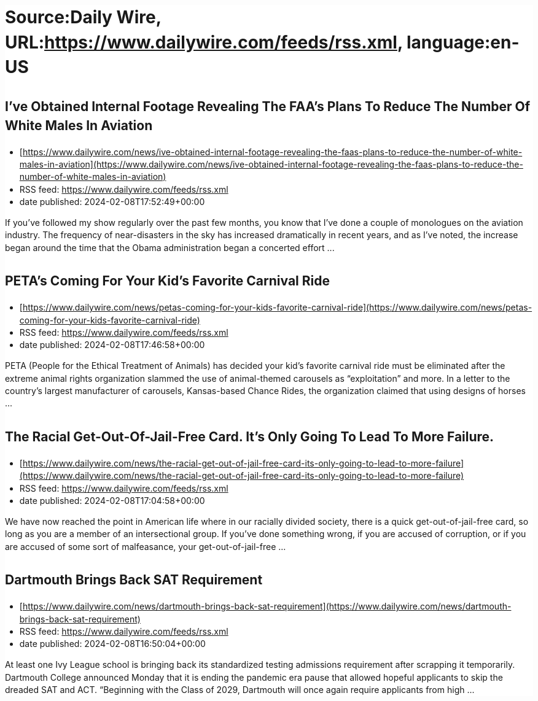 # Source:Daily Wire, URL:https://www.dailywire.com/feeds/rss.xml, language:en-US

## I’ve Obtained Internal Footage Revealing The FAA’s Plans To Reduce The Number Of White Males In Aviation
 - [https://www.dailywire.com/news/ive-obtained-internal-footage-revealing-the-faas-plans-to-reduce-the-number-of-white-males-in-aviation](https://www.dailywire.com/news/ive-obtained-internal-footage-revealing-the-faas-plans-to-reduce-the-number-of-white-males-in-aviation)
 - RSS feed: https://www.dailywire.com/feeds/rss.xml
 - date published: 2024-02-08T17:52:49+00:00

If you&#8217;ve followed my show regularly over the past few months, you know that I&#8217;ve done a couple of monologues on the aviation industry. The frequency of near-disasters in the sky has increased dramatically in recent years, and as I&#8217;ve noted, the increase began around the time that the Obama administration began a concerted effort ...

## PETA’s Coming For Your Kid’s Favorite Carnival Ride
 - [https://www.dailywire.com/news/petas-coming-for-your-kids-favorite-carnival-ride](https://www.dailywire.com/news/petas-coming-for-your-kids-favorite-carnival-ride)
 - RSS feed: https://www.dailywire.com/feeds/rss.xml
 - date published: 2024-02-08T17:46:58+00:00

PETA (People for the Ethical Treatment of Animals) has decided your kid&#8217;s favorite carnival ride must be eliminated after the extreme animal rights organization slammed the use of animal-themed carousels as &#8220;exploitation&#8221; and more. In a letter to the country&#8217;s largest manufacturer of carousels, Kansas-based Chance Rides, the organization claimed that using designs of horses ...

## The Racial Get-Out-Of-Jail-Free Card. It’s Only Going To Lead To More Failure.
 - [https://www.dailywire.com/news/the-racial-get-out-of-jail-free-card-its-only-going-to-lead-to-more-failure](https://www.dailywire.com/news/the-racial-get-out-of-jail-free-card-its-only-going-to-lead-to-more-failure)
 - RSS feed: https://www.dailywire.com/feeds/rss.xml
 - date published: 2024-02-08T17:04:58+00:00

We have now reached the point in American life where in our racially divided society, there is a quick get-out-of-jail-free card, so long as you are a member of an intersectional group. If you&#8217;ve done something wrong, if you are accused of corruption, or if you are accused of some sort of malfeasance, your get-out-of-jail-free ...

## Dartmouth Brings Back SAT Requirement
 - [https://www.dailywire.com/news/dartmouth-brings-back-sat-requirement](https://www.dailywire.com/news/dartmouth-brings-back-sat-requirement)
 - RSS feed: https://www.dailywire.com/feeds/rss.xml
 - date published: 2024-02-08T16:50:04+00:00

At least one Ivy League school is bringing back its standardized testing admissions requirement after scrapping it temporarily. Dartmouth College announced Monday that it is ending the pandemic era pause that allowed hopeful applicants to skip the dreaded SAT and ACT. &#8220;Beginning with the Class of 2029, Dartmouth will once again require applicants from high ...
